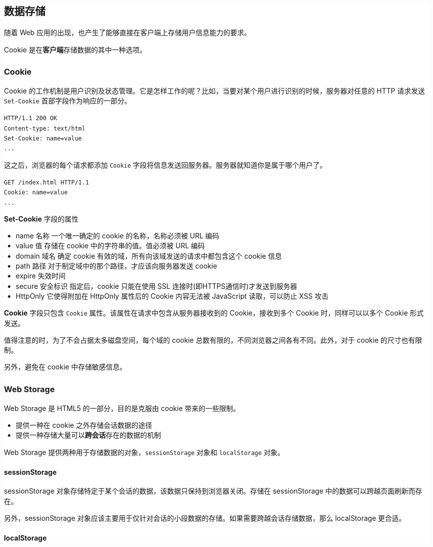 ## 数据存储

随着 Web 应用的出现，也产生了能够直接在客户端上存储用户信息能力的要求。

Cookie 是在**客户端**存储数据的其中一种选项。

### Cookie

Cookie 的工作机制是用户识别及状态管理。它是怎样工作的呢？比如，当要对某个用户进行识别的时候，服务器对任意的 HTTP 请求发送 `Set-Cookie` 首部字段作为响应的一部分。

```text
HTTP/1.1 200 OK
Content-type: text/html
Set-Cookie: name=value
...
```

这之后，浏览器的每个请求都添加 `Cookie` 字段将信息发送回服务器。服务器就知道你是属于哪个用户了。

```text
GET /index.html HTTP/1.1
Cookie: name=value
...
```

**Set-Cookie** 字段的属性

+ name 名称 一个唯一确定的 cookie 的名称，名称必须被 URL 编码
+ value 值 存储在 cookie 中的字符串的值。值必须被 URL 编码
+ domain 域名 确定 cookie 有效的域，所有向该域发送的请求中都包含这个 cookie 信息
+ path 路径 对于制定域中的那个路径，才应该向服务器发送 cookie
+ expire 失效时间
+ secure 安全标识 指定后，cookie 只能在使用 SSL 连接时(即HTTPS通信时)才发送到服务器
+ HttpOnly 它使得附加在 HttpOnly 属性后的 Cookie 内容无法被 JavaScript 读取，可以防止 XSS 攻击

**Cookie** 字段只包含 `Cookie` 属性。该属性在请求中包含从服务器接收到的 Cookie，接收到多个 Cookie 时，同样可以以多个 Cookie 形式发送。

值得注意的时，为了不会占据太多磁盘空间，每个域的 cookie 总数有限的，不同浏览器之间各有不同。此外，对于 cookie 的尺寸也有限制。

另外，避免在 cookie 中存储敏感信息。

### Web Storage

Web Storage 是 HTML5 的一部分，目的是克服由 cookie 带来的一些限制。

+ 提供一种在 cookie 之外存储会话数据的途径
+ 提供一种存储大量可以**跨会话**存在的数据的机制

Web Storage 提供两种用于存储数据的对象，`sessionStorage` 对象和 `localStorage` 对象。

#### sessionStorage

sessionStorage 对象存储特定于某个会话的数据，该数据只保持到浏览器关闭。存储在 sessionStorage 中的数据可以跨越页面刷新而存在。

另外，sessionStorage 对象应该主要用于仅针对会话的小段数据的存储。如果需要跨越会话存储数据，那么 localStorage 更合适。

#### localStorage
